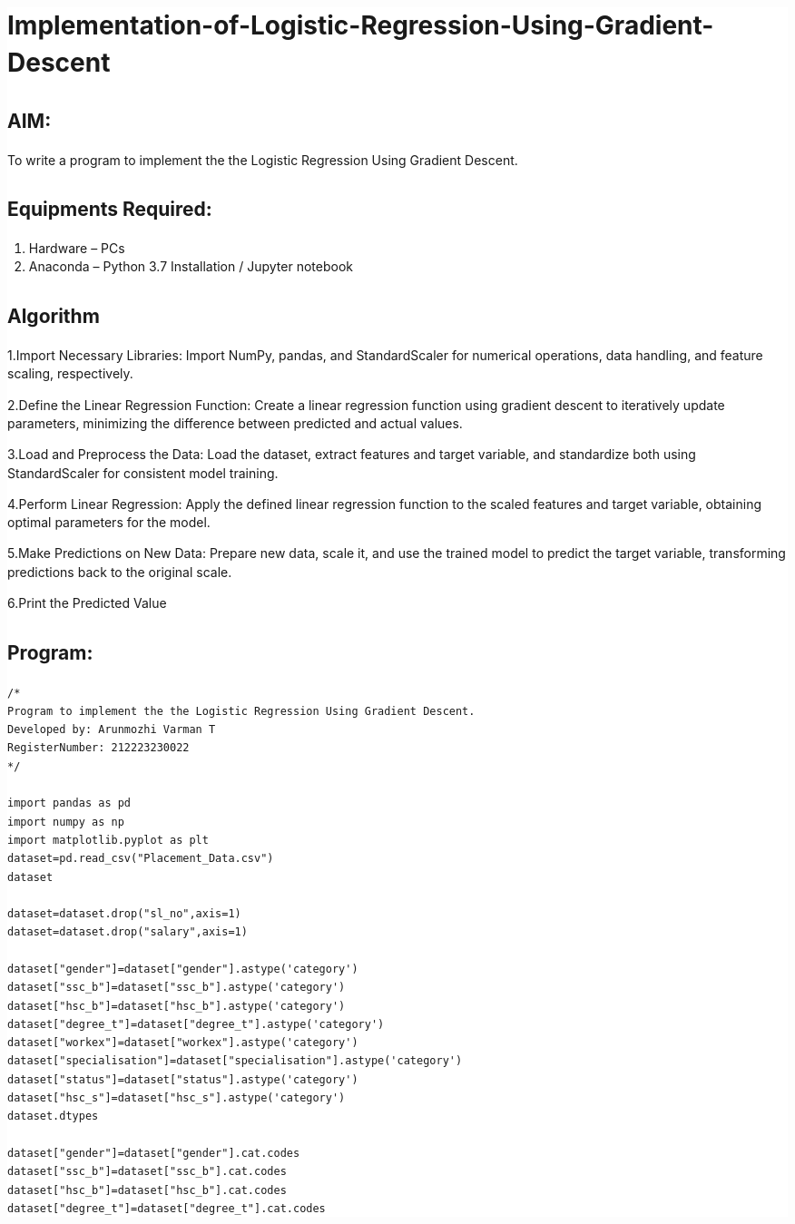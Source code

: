 # Implementation-of-Logistic-Regression-Using-Gradient-Descent

## AIM:
To write a program to implement the the Logistic Regression Using Gradient Descent.

## Equipments Required:
1. Hardware – PCs
2. Anaconda – Python 3.7 Installation / Jupyter notebook

## Algorithm
1.Import Necessary Libraries: Import NumPy, pandas, and StandardScaler for numerical operations, data handling, and feature scaling, respectively.


2.Define the Linear Regression Function: Create a linear regression function using gradient descent to iteratively update parameters, minimizing the difference between predicted and actual values.


3.Load and Preprocess the Data: Load the dataset, extract features and target variable, and standardize both using StandardScaler for consistent model training.


4.Perform Linear Regression: Apply the defined linear regression function to the scaled features and target variable, obtaining optimal parameters for the model.


5.Make Predictions on New Data: Prepare new data, scale it, and use the trained model to predict the target variable, transforming predictions back to the original scale.


6.Print the Predicted Value

## Program:
```
/*
Program to implement the the Logistic Regression Using Gradient Descent.
Developed by: Arunmozhi Varman T
RegisterNumber: 212223230022
*/

import pandas as pd
import numpy as np
import matplotlib.pyplot as plt
dataset=pd.read_csv("Placement_Data.csv")
dataset

dataset=dataset.drop("sl_no",axis=1)
dataset=dataset.drop("salary",axis=1)

dataset["gender"]=dataset["gender"].astype('category')
dataset["ssc_b"]=dataset["ssc_b"].astype('category')
dataset["hsc_b"]=dataset["hsc_b"].astype('category')
dataset["degree_t"]=dataset["degree_t"].astype('category')
dataset["workex"]=dataset["workex"].astype('category')
dataset["specialisation"]=dataset["specialisation"].astype('category')
dataset["status"]=dataset["status"].astype('category')
dataset["hsc_s"]=dataset["hsc_s"].astype('category')
dataset.dtypes

dataset["gender"]=dataset["gender"].cat.codes
dataset["ssc_b"]=dataset["ssc_b"].cat.codes
dataset["hsc_b"]=dataset["hsc_b"].cat.codes
dataset["degree_t"]=dataset["degree_t"].cat.codes
```